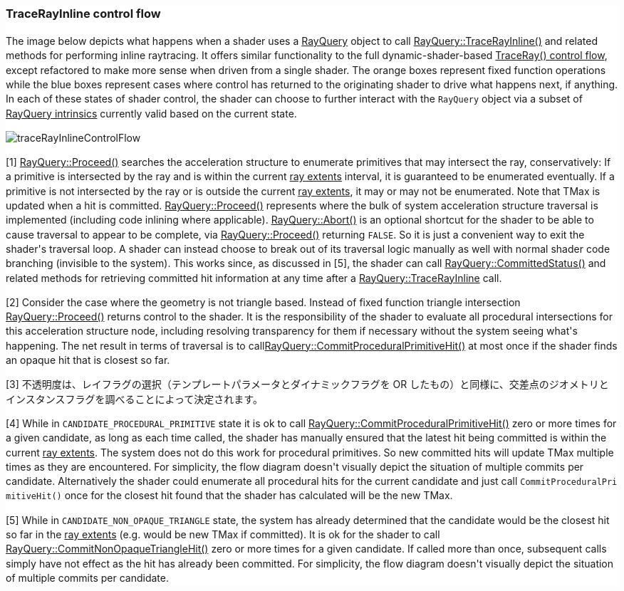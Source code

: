 

### TraceRayInline control flow

The image below depicts what happens when a shader uses a [RayQuery](#rayquery) object to call [RayQuery::TraceRayInline()](#rayquery-tracerayinline) and related methods for performing inline raytracing.  It offers similar functionality to the full dynamic-shader-based [TraceRay() control flow](#traceray-control-flow), except refactored to make more sense when driven from a single shader.  The orange boxes represent fixed function operations while the blue boxes represent cases where control has returned to the originating shader to drive what happens next, if anything.  In each of these states of shader control, the shader can choose to further interact with the `RayQuery` object via a subset of [RayQuery intrinsics](#rayquery-intrinsics) currently valid based on the current state.

![traceRayInlineControlFlow](images/raytracing/traceRayInlineControlFlow.png)

[1] [RayQuery::Proceed()](#rayquery-proceed) searches the acceleration structure to enumerate
primitives that may intersect the ray, conservatively: If a primitive is
intersected by the ray and is within the current [ray extents](#ray-extents)
interval, it is guaranteed to be enumerated eventually. If a primitive
is not intersected by the ray or is outside the current [ray extents](#ray-extents), it may or may not be enumerated. Note that TMax is updated
when a hit is committed.  [RayQuery::Proceed()](#rayquery-proceed) represents where the bulk of system acceleration structure traversal is implemented (including code inlining where applicable).  [RayQuery::Abort()](#rayquery-abort) is an optional shortcut for the shader to be able to cause traversal to appear to be complete, via [RayQuery::Proceed()](#rayquery-proceed) returning `FALSE`.  So it is just a convenient way to exit the shader's traversal loop.  A shader can instead choose to break out of its traversal logic manually as well with normal shader code branching (invisible to the system).  This works since, as discussed in [5], the shader can call [RayQuery::CommittedStatus()](#rayquery-committedstatus) and related methods for retrieving committed hit information at any time after a [RayQuery::TraceRayInline](#rayquery-tracerayinline) call.

[2] Consider the case where the geometry is not triangle based.  Instead of fixed function triangle intersection [RayQuery::Proceed()](#rayquery-proceed) returns control to the shader.  It is the responsibility of the shader to evaluate all procedural intersections for this acceleration structure node, including resolving transparency for them if necessary without the system seeing what's happening.  The net result in terms of traversal is to call[RayQuery::CommitProceduralPrimitiveHit()](#rayquery-commitproceduralprimitivehit) at most once if the shader finds an opaque hit that is closest so far.

[3] 不透明度は、レイフラグの選択（テンプレートパラメータとダイナミックフラグを OR したもの）と同様に、交差点のジオメトリとインスタンスフラグを調べることによって決定されます。

[4] While in `CANDIDATE_PROCEDURAL_PRIMITIVE` state it is ok to call [RayQuery::CommitProceduralPrimitiveHit()](#rayquery-commitproceduralprimitivehit) zero or more times for a given candidate, as long as each time called, the shader has manually ensured that the latest hit being committed is within the current [ray extents](#ray-extents).  The system does not do this work for procedural primitives.  So new committed hits will update TMax multiple times as they are encountered.  For simplicity, the flow diagram doesn't visually depict the situation of multiple commits per candidate.  Alternatively the shader could enumerate all procedural hits for the current candidate and just call `CommitProceduralPrimitiveHit()` once for the closest hit found that the shader has calculated will be the new TMax.

[5] While in `CANDIDATE_NON_OPAQUE_TRIANGLE` state, the system has already determined that the candidate would be the closest hit so far in the [ray extents](#ray-extents) (e.g. would be new TMax if committed).  It is ok for the shader to call [RayQuery::CommitNonOpaqueTriangleHit()](#rayquery-commitnonopaquetrianglehit) zero or more times for a given candidate.  If called more than once, subsequent calls simply have not effect as the hit has already been committed.  For simplicity, the flow diagram doesn't visually depict the situation of multiple commits per candidate.
